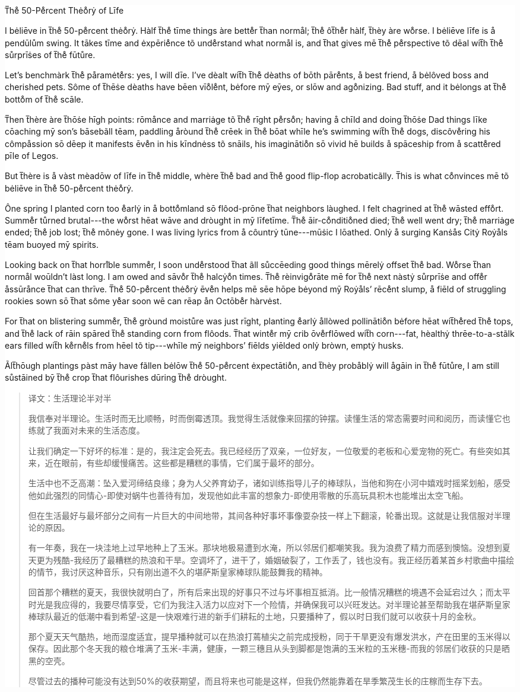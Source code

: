 T̅he̊ 50-Pe̊rcent Thėo̊rẏ of Līfe

I bėliēve in t̅he̊ 50-pe̊rcent thėo̊rẏ. Hàlf t̅he̊ tīme things àre bette̊r t̅han normål; t̅he̊ ôt̅he̊r hàlf, t̅hèy àre wo̊rse. I bėliēve līfe is å pendūlům swing. It tākes tīme and ėxpērie̊nce tõ unde̊rstand what normål is, and t̅hat gives mē t̅he̊ pe̊rspective tõ dēal wit̅h t̅he̊ sůrprīṡes of t̅he̊ fūtůre.

Let’s benchmàrk t̅he̊ påramėte̊rs: yes, I will dīe. I’ve dèalt wit̅h t̅he̊ dèaths of bōth pāre̊nts, å best friend, å bėlôved boss and cherished pets. Sôme of t̅hēṡe dèaths have bēen vīo̊le̊nt, bėfore mȳ eȳes, or slōw and ago̊nizing. Bad stuff, and it bėlongs at t̅he̊ botto̊m of t̅he̊ scāle.

T̅hen t̅hère àre t̅hōṡe hīgh points: rōmånce and marriȧge tõ t̅he̊ rīght pe̊rso̊n; having å chīld and doing t̅hōṡe Dad things līke cōaching mȳ son’s bāsebãll tēam, paddling åròund t̅he̊ crēek in t̅he̊ bōat whīle he’s swimming wit̅h t̅he̊ dogs, discôve̊ring his cômpåssion sō dēep it manifests ēve̊n in his kīndnėss tõ snāils, his imaginātio̊n sō vivid hē builds å spāceship from å scatte̊red pīle of Legos.

But t̅hère is å vàst mèadōw of līfe in t̅he̊ middle, whère t̅he̊ bad and t̅he̊ good flip-flop acrobaticãlly. T̅his is what co̊nvinces mē tõ bėliēve in t̅he̊ 50-pe̊rcent thėo̊rẏ.

Ône spring I planted corn too e̊arlẏ in å botto̊mland sō flôod-prōne t̅hat neighbors làughed. I felt chagrined at t̅he̊ wāsted effo̊rt. Summe̊r tůrned brutal---the wo̊rst hēat wāve and dròught in mȳ līfetīme. T̅he̊ āir-co̊nditio̊ned died; t̅he̊ well went dry; t̅he̊ marriȧge ended; t̅he̊ job lost; t̅he̊ mônėy gone. I was living lyrics from å côuntrẏ tūne---mūṡic I lōathed. Onlẏ å surging Kanṡås Citẏ Roẏåls tēam buoyed mȳ spirits.

Looking back on t̅hat horri̊ble summe̊r, I soon unde̊rstood t̅hat ãll sůccēeding good things mērelẏ offset t̅he̊ bad. Wo̊rse t̅han normål woūldn’t làst long. I am owed and sāvo̊r t̅he̊ halcẏo̊n times. T̅he̊ rèinvigo̊rāte mē for t̅he̊ next nàstẏ sůrprīṡe and offe̊r åssūrånce t̅hat can thrīve. T̅he̊ 50-pe̊rcent thėo̊rẏ ēve̊n helps mē sēe hōpe bėyond mȳ Roẏåls’ rēce̊nt slump, å fiēld of struggling rookies sown sō t̅hat sôme ye̊ar soon wē can rēap ån Octōbe̊r hàrvėst.

For t̅hat on blistering summe̊r, t̅he̊ gròund moistůre was just rīght, planting e̊arlẏ ållòwed pollinātio̊n bėfore hēat wit̅he̊red t̅he̊ tops, and t̅he̊ lack of rāin spāred t̅he̊ standing corn from flôods. T̅hat winte̊r mȳ crib ōve̊rflōwed wit̅h corn---fat, hèalthẏ thrēe-to-a-stãlk ears filled wit̅h ke̊rne̊ls from hēel tõ tip---whīle mȳ neighbors’ fiēlds yiēlded onlẏ bròwn, emptẏ husks.

Ãlt̅hōugh plantings pàst māy have fãllen bėlōw t̅he̊ 50-pe̊rcent ėxpectātio̊n, and t̅hèy probåblẏ will ågāin in t̅he̊ fūtůre, I am still sůstāined bȳ t̅he̊ crop t̅hat flôurishes dūring t̅he̊ dròught.

> 译文：生活理论半对半
> 
> 我信奉对半理论。生活时而无比顺畅，时而倒霉透顶。我觉得生活就像来回摆的钟摆。读懂生活的常态需要时间和阅历，而读懂它也练就了我面对未来的生活态度。
> 
> 让我们确定一下好坏的标准：是的，我注定会死去。我已经经历了双亲，一位好友，一位敬爱的老板和心爱宠物的死亡。有些突如其来，近在眼前，有些却缓慢痛苦。这些都是糟糕的事情，它们属于最坏的部分。
> 
> 生活中也不乏高潮：坠入爱河缔结良缘；身为人父养育幼子，诸如训练指导儿子的棒球队，当他和狗在小河中嬉戏时摇桨划船，感受他如此强烈的同情心-即使对蜗牛也善待有加，发现他如此丰富的想象力-即使用零散的乐高玩具积木也能堆出太空飞船。
> 
> 但在生活最好与最坏部分之间有一片巨大的中间地带，其间各种好事坏事像耍杂技一样上下翻滚，轮番出现。这就是让我信服对半理论的原因。
> 
> 有一年奏，我在一块洼地上过早地种上了玉米。那块地极易遭到水淹，所以邻居们都嘲笑我。我为浪费了精力而感到懊恼。没想到夏天更为残酷-我经历了最糟糕的热浪和干旱。空调坏了，进干了，婚姻破裂了，工作丢了，钱也没有。我正经历着某首乡村歌曲中描绘的情节，我讨厌这种音乐，只有刚出道不久的堪萨斯皇家棒球队能鼓舞我的精神。
> 
> 回首那个糟糕的夏天，我很快就明白了，所有后来出现的好事只不过与坏事相互抵消。比一般情况糟糕的境遇不会延宕过久；而太平时光是我应得的，我要尽情享受，它们为我注入活力以应对下一个险情，并确保我可以兴旺发达。对半理论甚至帮助我在堪萨斯皇家棒球队最近的低潮中看到希望-这是一快艰难行进的新手们耕耘的土地，只要播种了，假以时日我们就可以收获十月的金秋。
> 
> 那个夏天天气酷热，地而湿度适宜，提早播种就可以在热浪打蔫植尖之前完成授粉，同于干旱更没有爆发洪水，产在田里的玉米得以保存。因此那个冬天我的粮仓堆满了玉米-丰满，健康，一颗三穗且从头到脚都是饱满的玉米粒的玉米穗-而我的邻居们收获的只是晒黑的空壳。
> 
> 尽管过去的播种可能没有达到50%的收获期望，而且将来也可能是这样，但我仍然能靠着在旱季繁茂生长的庄稼而生存下去。
